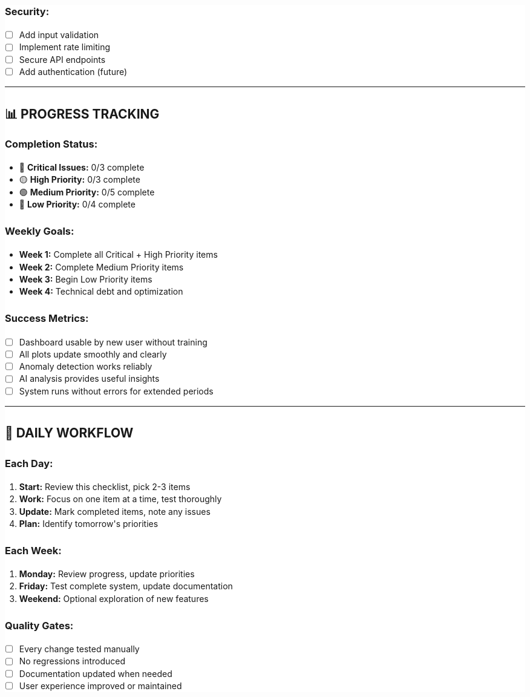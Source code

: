 ### **Security:**
- [ ] Add input validation
- [ ] Implement rate limiting
- [ ] Secure API endpoints
- [ ] Add authentication (future)

---

## 📊 PROGRESS TRACKING

### **Completion Status:**
- 🔴 **Critical Issues:** 0/3 complete
- 🟡 **High Priority:** 0/3 complete  
- 🟢 **Medium Priority:** 0/5 complete
- 🔵 **Low Priority:** 0/4 complete

### **Weekly Goals:**
- **Week 1:** Complete all Critical + High Priority items
- **Week 2:** Complete Medium Priority items
- **Week 3:** Begin Low Priority items
- **Week 4:** Technical debt and optimization

### **Success Metrics:**
- [ ] Dashboard usable by new user without training
- [ ] All plots update smoothly and clearly
- [ ] Anomaly detection works reliably
- [ ] AI analysis provides useful insights
- [ ] System runs without errors for extended periods

---

## 🎯 DAILY WORKFLOW

### **Each Day:**
1. **Start:** Review this checklist, pick 2-3 items
2. **Work:** Focus on one item at a time, test thoroughly
3. **Update:** Mark completed items, note any issues
4. **Plan:** Identify tomorrow's priorities

### **Each Week:**
1. **Monday:** Review progress, update priorities
2. **Friday:** Test complete system, update documentation
3. **Weekend:** Optional exploration of new features

### **Quality Gates:**
- [ ] Every change tested manually
- [ ] No regressions introduced
- [ ] Documentation updated when needed
- [ ] User experience improved or maintained

